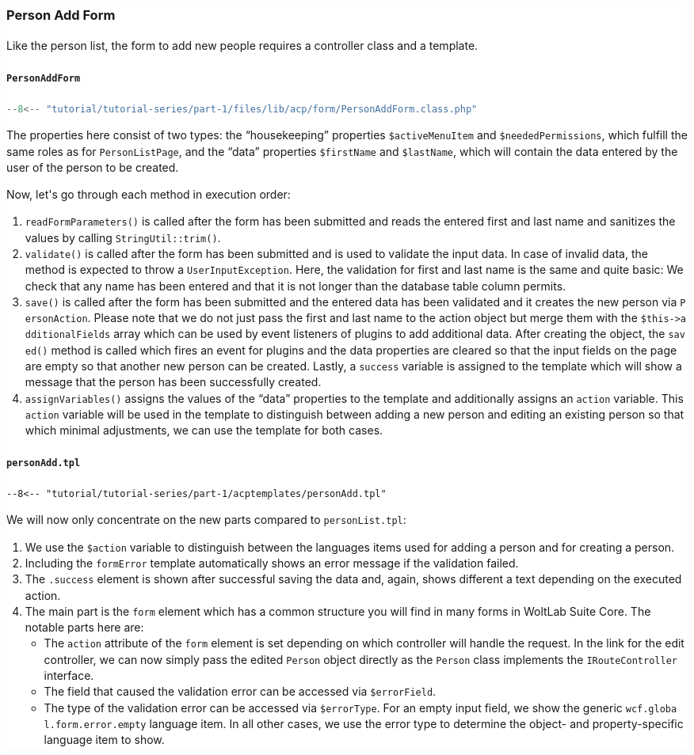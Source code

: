 ### Person Add Form

Like the person list, the form to add new people requires a controller class and a template.

#### `PersonAddForm`

```php
--8<-- "tutorial/tutorial-series/part-1/files/lib/acp/form/PersonAddForm.class.php"
```

The properties here consist of two types:
the “housekeeping” properties `$activeMenuItem` and `$neededPermissions`, which fulfill the same roles as for `PersonListPage`, and the “data” properties `$firstName` and `$lastName`, which will contain the data entered by the user of the person to be created.

Now, let's go through each method in execution order:

1. `readFormParameters()` is called after the form has been submitted and reads the entered first and last name and sanitizes the values by calling `StringUtil::trim()`.
1. `validate()` is called after the form has been submitted and is used to validate the input data.
   In case of invalid data, the method is expected to throw a `UserInputException`.
   Here, the validation for first and last name is the same and quite basic:
   We check that any name has been entered and that it is not longer than the database table column permits.
1. `save()` is called after the form has been submitted and the entered data has been validated and it creates the new person via `PersonAction`.
   Please note that we do not just pass the first and last name to the action object but merge them with the `$this->additionalFields` array which can be used by event listeners of plugins to add additional data.
   After creating the object, the `saved()` method is called which fires an event for plugins and the data properties are cleared so that the input fields on the page are empty so that another new person can be created.
   Lastly, a `success` variable is assigned to the template which will show a message that the person has been successfully created.
1. `assignVariables()` assigns the values of the “data” properties to the template and additionally assigns an `action` variable.
   This `action` variable will be used in the template to distinguish between adding a new person and editing an existing person so that which minimal adjustments, we can use the template for both cases.

#### `personAdd.tpl`

```smarty
--8<-- "tutorial/tutorial-series/part-1/acptemplates/personAdd.tpl"
```

We will now only concentrate on the new parts compared to `personList.tpl`:

1. We use the `$action` variable to distinguish between the languages items used for adding a person and for creating a person.
1. Including the `formError` template automatically shows an error message if the validation failed.
1. The `.success` element is shown after successful saving the data and, again, shows different a text depending on the executed action.
1. The main part is the `form` element which has a common structure you will find in many forms in WoltLab Suite Core.
   The notable parts here are:
   - The `action` attribute of the `form` element is set depending on which controller will handle the request.
     In the link for the edit controller, we can now simply pass the edited `Person` object directly as the `Person` class implements the `IRouteController` interface.
   - The field that caused the validation error can be accessed via `$errorField`.
   - The type of the validation error can be accessed via `$errorType`.
     For an empty input field, we show the generic `wcf.global.form.error.empty` language item.
     In all other cases, we use the error type to determine the object- and property-specific language item to show.